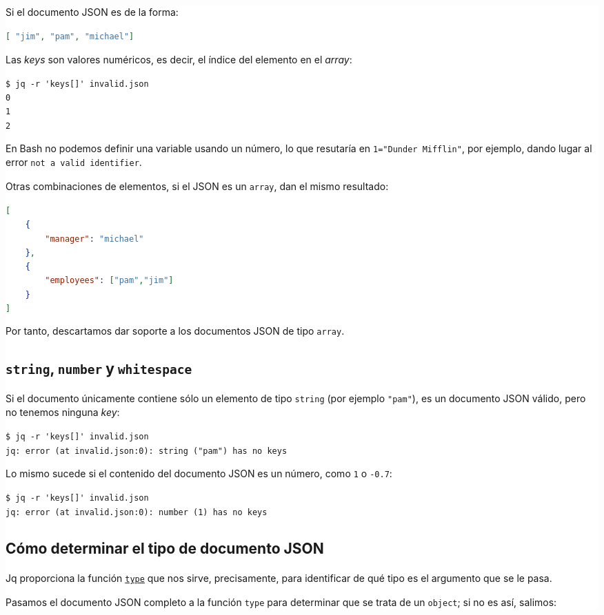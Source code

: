 Si el documento JSON es de la forma:

```json
[ "jim", "pam", "michael"]
```

Las *keys* son valores numéricos, es decir, el índice del elemento en el *array*:

```console
$ jq -r 'keys[]' invalid.json 
0
1
2
```

En Bash no podemos definir una variable usando un número, lo que resutaría en `1="Dunder Mifflin"`, por ejemplo, dando lugar al error `not a valid identifier`.

Otras combinaciones de elementos, si el JSON es un `array`, dan el mismo resultado:

```json
[
    {
        "manager": "michael"
    },
    {
        "employees": ["pam","jim"]
    }
]
```

Por tanto, descartamos dar soporte a los documentos JSON de tipo `array`.

## `string`, `number` y `whitespace`

Si el documento únicamente contiene sólo un elemento de tipo `string` (por ejemplo `"pam"`), es un documento JSON válido, pero no tenemos ninguna *key*:

```console
$ jq -r 'keys[]' invalid.json 
jq: error (at invalid.json:0): string ("pam") has no keys
```

Lo mismo sucede si el contenido del documento JSON es un número, como `1` o `-0.7`:

```console
$ jq -r 'keys[]' invalid.json 
jq: error (at invalid.json:0): number (1) has no keys
```

## Cómo determinar el tipo de documento JSON

Jq proporciona la función [`type`](https://jqlang.github.io/jq/manual/#type) que nos sirve, precisamente, para identificar de qué tipo es el argumento que se le pasa.

Pasamos el documento JSON completo a la función `type` para determinar que se trata de un `object`; si no es así, salimos:
